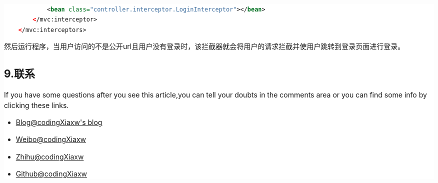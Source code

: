 ```xml
            <bean class="controller.interceptor.LoginInterceptor"></bean>
        </mvc:interceptor>
    </mvc:interceptors>
```

然后运行程序，当用户访问的不是公开url且用户没有登录时，该拦截器就会将用户的请求拦截并使用户跳转到登录页面进行登录。

## 9.联系

  If you have some questions after you see this article,you can tell your doubts in the comments area or you can find some info by  clicking these links.


- [Blog@codingXiaxw's blog](http://codingxiaxw.cn)

- [Weibo@codingXiaxw](http://weibo.com/u/5023661572?from=hissimilar_home&refer_flag=1005050003_)

- [Zhihu@codingXiaxw](http://www.zhihu.com/people/e9f78fa34b8002652811ac348da3f671)  
- [Github@codingXiaxw](https://github.com/codingXiaxw)